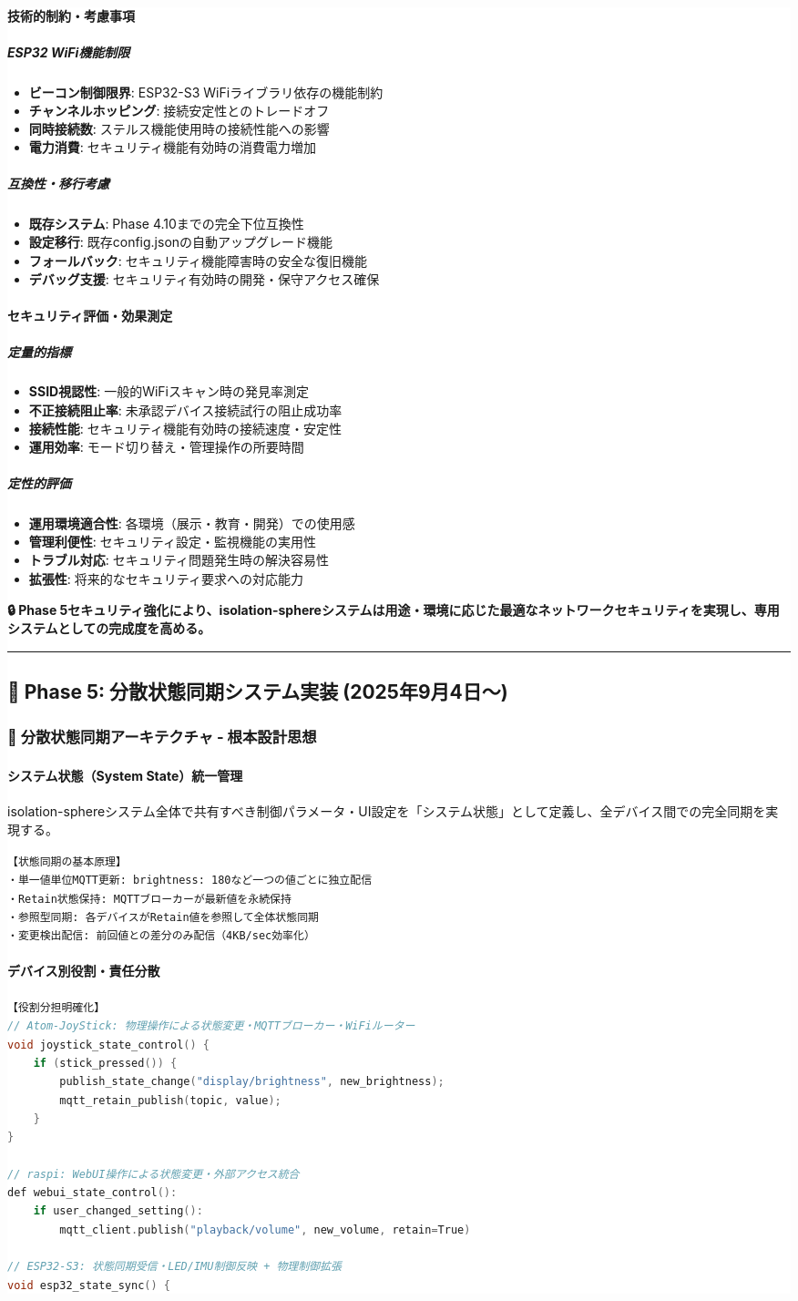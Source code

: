 #### **技術的制約・考慮事項**

##### **ESP32 WiFi機能制限**
- **ビーコン制御限界**: ESP32-S3 WiFiライブラリ依存の機能制約
- **チャンネルホッピング**: 接続安定性とのトレードオフ
- **同時接続数**: ステルス機能使用時の接続性能への影響
- **電力消費**: セキュリティ機能有効時の消費電力増加

##### **互換性・移行考慮**
- **既存システム**: Phase 4.10までの完全下位互換性
- **設定移行**: 既存config.jsonの自動アップグレード機能
- **フォールバック**: セキュリティ機能障害時の安全な復旧機能
- **デバッグ支援**: セキュリティ有効時の開発・保守アクセス確保

#### **セキュリティ評価・効果測定**

##### **定量的指標**
- **SSID視認性**: 一般的WiFiスキャン時の発見率測定
- **不正接続阻止率**: 未承認デバイス接続試行の阻止成功率
- **接続性能**: セキュリティ機能有効時の接続速度・安定性
- **運用効率**: モード切り替え・管理操作の所要時間

##### **定性的評価**
- **運用環境適合性**: 各環境（展示・教育・開発）での使用感
- **管理利便性**: セキュリティ設定・監視機能の実用性
- **トラブル対応**: セキュリティ問題発生時の解決容易性
- **拡張性**: 将来的なセキュリティ要求への対応能力

**🔒 Phase 5セキュリティ強化により、isolation-sphereシステムは用途・環境に応じた最適なネットワークセキュリティを実現し、専用システムとしての完成度を高める。**

---

## 🚀 **Phase 5: 分散状態同期システム実装** (2025年9月4日～)

### 🔄 **分散状態同期アーキテクチャ - 根本設計思想**

#### **システム状態（System State）統一管理**
isolation-sphereシステム全体で共有すべき制御パラメータ・UI設定を「システム状態」として定義し、全デバイス間での完全同期を実現する。

```
【状態同期の基本原理】
・単一値単位MQTT更新: brightness: 180など一つの値ごとに独立配信
・Retain状態保持: MQTTブローカーが最新値を永続保持
・参照型同期: 各デバイスがRetain値を参照して全体状態同期
・変更検出配信: 前回値との差分のみ配信（4KB/sec効率化）
```

#### **デバイス別役割・責任分散**
```cpp
【役割分担明確化】
// Atom-JoyStick: 物理操作による状態変更・MQTTブローカー・WiFiルーター
void joystick_state_control() {
    if (stick_pressed()) {
        publish_state_change("display/brightness", new_brightness);
        mqtt_retain_publish(topic, value);
    }
}

// raspi: WebUI操作による状態変更・外部アクセス統合
def webui_state_control():
    if user_changed_setting():
        mqtt_client.publish("playback/volume", new_volume, retain=True)

// ESP32-S3: 状態同期受信・LED/IMU制御反映 + 物理制御拡張
void esp32_state_sync() {
```
